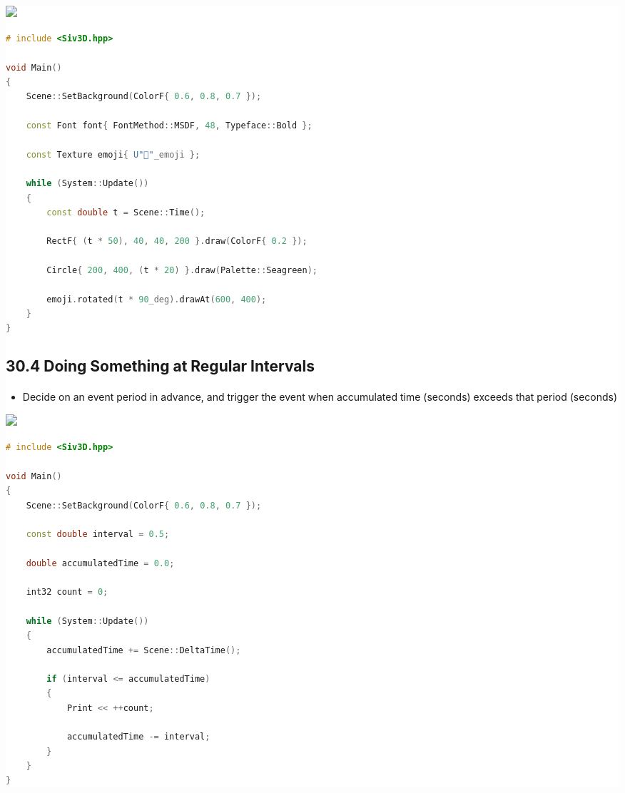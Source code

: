 ![](https://raw.githubusercontent.com/Siv3D/siv3d.site.resource/main/2025/tutorial2/time/3.png)

```cpp
# include <Siv3D.hpp>

void Main()
{
	Scene::SetBackground(ColorF{ 0.6, 0.8, 0.7 });

	const Font font{ FontMethod::MSDF, 48, Typeface::Bold };

	const Texture emoji{ U"🍎"_emoji };

	while (System::Update())
	{
		const double t = Scene::Time();

		RectF{ (t * 50), 40, 40, 200 }.draw(ColorF{ 0.2 });

		Circle{ 200, 400, (t * 20) }.draw(Palette::Seagreen);

		emoji.rotated(t * 90_deg).drawAt(600, 400);
	}
}
```


## 30.4 Doing Something at Regular Intervals
- Decide on an event period in advance, and trigger the event when accumulated time (seconds) exceeds that period (seconds)
	
![](https://raw.githubusercontent.com/Siv3D/siv3d.site.resource/main/2025/tutorial2/time/4-1.png)

```cpp title="Count up every 0.5 seconds"
# include <Siv3D.hpp>

void Main()
{
	Scene::SetBackground(ColorF{ 0.6, 0.8, 0.7 });

	const double interval = 0.5;

	double accumulatedTime = 0.0;

	int32 count = 0;

	while (System::Update())
	{
		accumulatedTime += Scene::DeltaTime();

		if (interval <= accumulatedTime)
		{
			Print << ++count;

			accumulatedTime -= interval;
		}
	}
}
```
